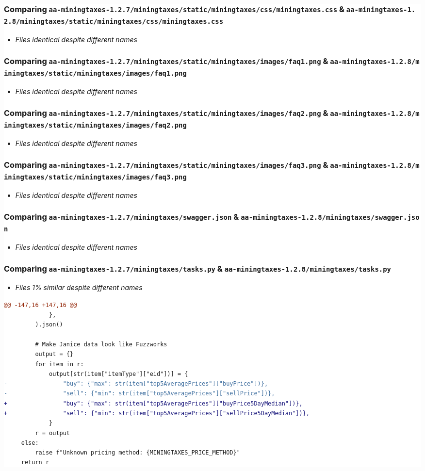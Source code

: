 ### Comparing `aa-miningtaxes-1.2.7/miningtaxes/static/miningtaxes/css/miningtaxes.css` & `aa-miningtaxes-1.2.8/miningtaxes/static/miningtaxes/css/miningtaxes.css`

 * *Files identical despite different names*

### Comparing `aa-miningtaxes-1.2.7/miningtaxes/static/miningtaxes/images/faq1.png` & `aa-miningtaxes-1.2.8/miningtaxes/static/miningtaxes/images/faq1.png`

 * *Files identical despite different names*

### Comparing `aa-miningtaxes-1.2.7/miningtaxes/static/miningtaxes/images/faq2.png` & `aa-miningtaxes-1.2.8/miningtaxes/static/miningtaxes/images/faq2.png`

 * *Files identical despite different names*

### Comparing `aa-miningtaxes-1.2.7/miningtaxes/static/miningtaxes/images/faq3.png` & `aa-miningtaxes-1.2.8/miningtaxes/static/miningtaxes/images/faq3.png`

 * *Files identical despite different names*

### Comparing `aa-miningtaxes-1.2.7/miningtaxes/swagger.json` & `aa-miningtaxes-1.2.8/miningtaxes/swagger.json`

 * *Files identical despite different names*

### Comparing `aa-miningtaxes-1.2.7/miningtaxes/tasks.py` & `aa-miningtaxes-1.2.8/miningtaxes/tasks.py`

 * *Files 1% similar despite different names*

```diff
@@ -147,16 +147,16 @@
             },
         ).json()
 
         # Make Janice data look like Fuzzworks
         output = {}
         for item in r:
             output[str(item["itemType"]["eid"])] = {
-                "buy": {"max": str(item["top5AveragePrices"]["buyPrice"])},
-                "sell": {"min": str(item["top5AveragePrices"]["sellPrice"])},
+                "buy": {"max": str(item["top5AveragePrices"]["buyPrice5DayMedian"])},
+                "sell": {"min": str(item["top5AveragePrices"]["sellPrice5DayMedian"])},
             }
         r = output
     else:
         raise f"Unknown pricing method: {MININGTAXES_PRICE_METHOD}"
     return r
```

